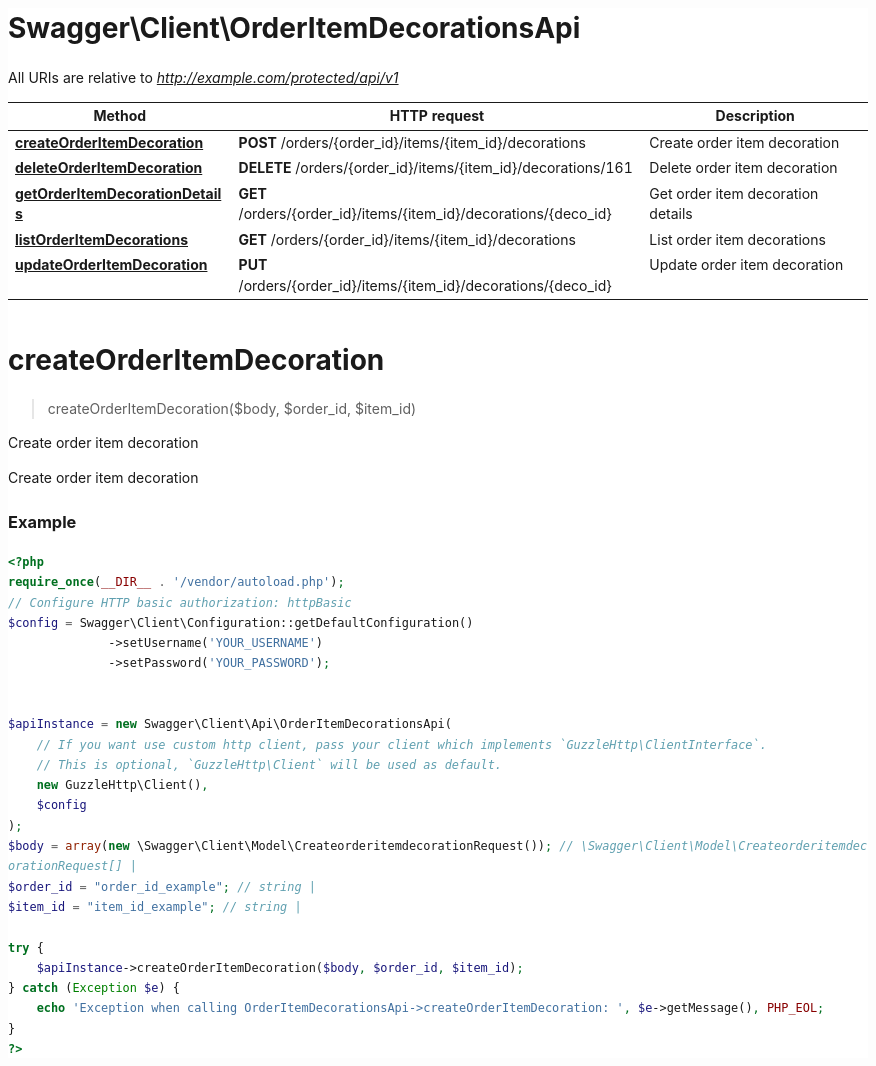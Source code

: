 # Swagger\Client\OrderItemDecorationsApi

All URIs are relative to *http://example.com/protected/api/v1*

Method | HTTP request | Description
------------- | ------------- | -------------
[**createOrderItemDecoration**](OrderItemDecorationsApi.md#createorderitemdecoration) | **POST** /orders/{order_id}/items/{item_id}/decorations | Create order item decoration
[**deleteOrderItemDecoration**](OrderItemDecorationsApi.md#deleteorderitemdecoration) | **DELETE** /orders/{order_id}/items/{item_id}/decorations/161 | Delete order item decoration
[**getOrderItemDecorationDetails**](OrderItemDecorationsApi.md#getorderitemdecorationdetails) | **GET** /orders/{order_id}/items/{item_id}/decorations/{deco_id} | Get order item decoration details
[**listOrderItemDecorations**](OrderItemDecorationsApi.md#listorderitemdecorations) | **GET** /orders/{order_id}/items/{item_id}/decorations | List order item decorations
[**updateOrderItemDecoration**](OrderItemDecorationsApi.md#updateorderitemdecoration) | **PUT** /orders/{order_id}/items/{item_id}/decorations/{deco_id} | Update order item decoration

# **createOrderItemDecoration**
> createOrderItemDecoration($body, $order_id, $item_id)

Create order item decoration

Create order item decoration

### Example
```php
<?php
require_once(__DIR__ . '/vendor/autoload.php');
// Configure HTTP basic authorization: httpBasic
$config = Swagger\Client\Configuration::getDefaultConfiguration()
              ->setUsername('YOUR_USERNAME')
              ->setPassword('YOUR_PASSWORD');


$apiInstance = new Swagger\Client\Api\OrderItemDecorationsApi(
    // If you want use custom http client, pass your client which implements `GuzzleHttp\ClientInterface`.
    // This is optional, `GuzzleHttp\Client` will be used as default.
    new GuzzleHttp\Client(),
    $config
);
$body = array(new \Swagger\Client\Model\CreateorderitemdecorationRequest()); // \Swagger\Client\Model\CreateorderitemdecorationRequest[] | 
$order_id = "order_id_example"; // string | 
$item_id = "item_id_example"; // string | 

try {
    $apiInstance->createOrderItemDecoration($body, $order_id, $item_id);
} catch (Exception $e) {
    echo 'Exception when calling OrderItemDecorationsApi->createOrderItemDecoration: ', $e->getMessage(), PHP_EOL;
}
?>
```
